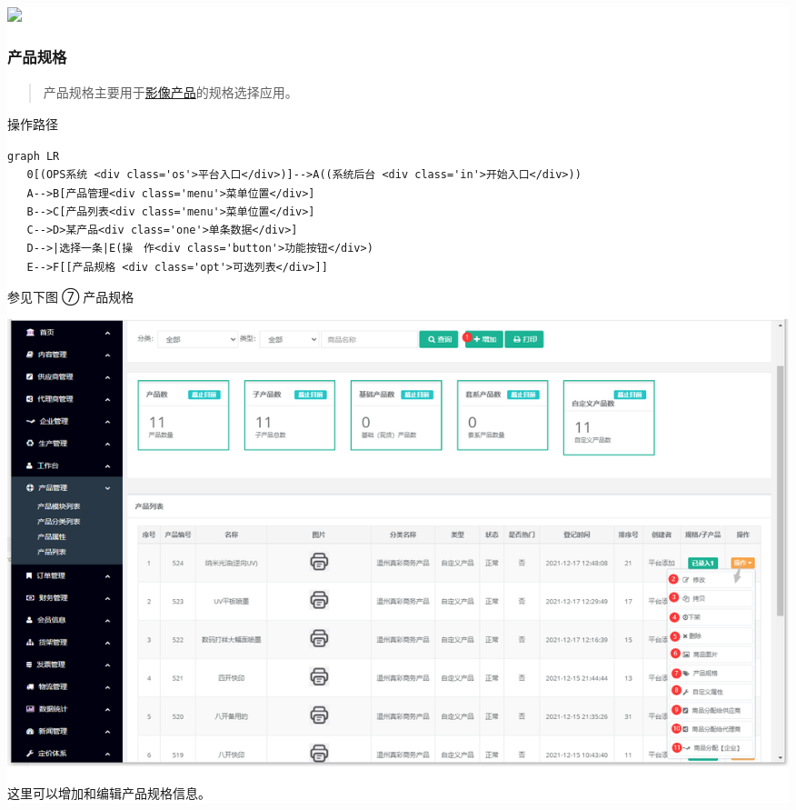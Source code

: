 <img src="\zh-cn\images\ProductManagement\list15.png" style="zoom:100%;" />



### 产品规格

> 产品规格主要用于[影像产品](/zh-cn/TopicCostRelated?id=影像产品)的规格选择应用。

操作路径

```mermaid
graph LR
   0[(OPS系统 <div class='os'>平台入口</div>)]-->A((系统后台 <div class='in'>开始入口</div>))
   A-->B[产品管理<div class='menu'>菜单位置</div>]
   B-->C[产品列表<div class='menu'>菜单位置</div>]
   C-->D>某产品<div class='one'>单条数据</div>]
   D-->|选择一条|E(操　作<div class='button'>功能按钮</div>)
   E-->F[[产品规格 <div class='opt'>可选列表</div>]]
```






参见下图 ⑦ 产品规格

<img src="\zh-cn\images\ProductManagement\list13.png" style="zoom:100%;" />



这里可以增加和编辑产品规格信息。
